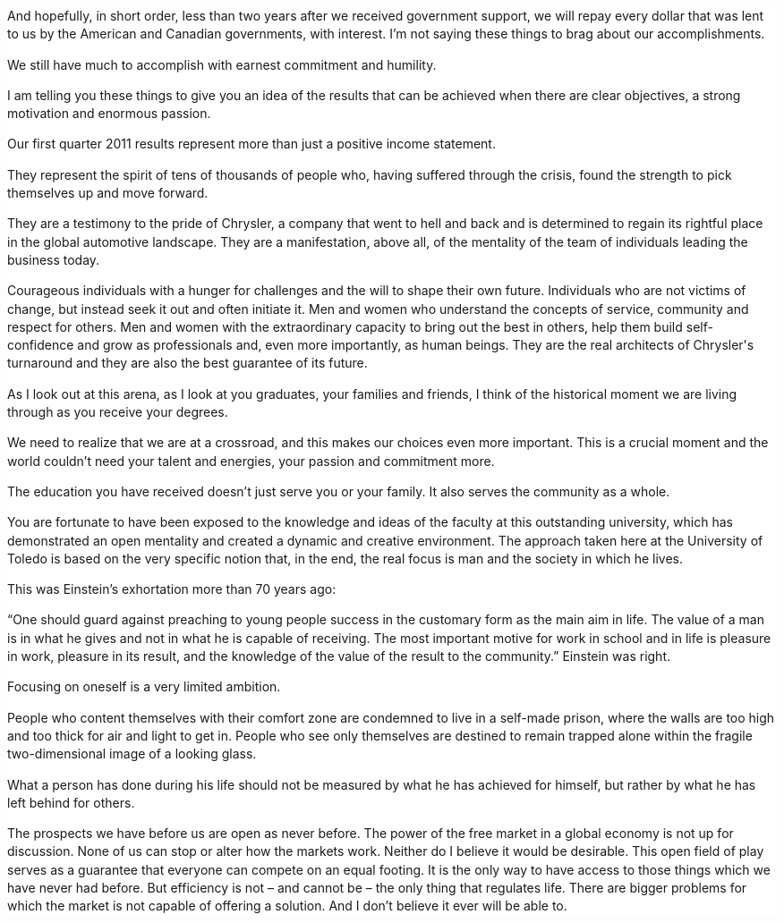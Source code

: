 And hopefully, in short order, less than two years after we received government support, we will repay every dollar that was lent to us by the American and Canadian governments, with interest. I’m not saying these things to brag about our accomplishments.

We still have much to accomplish with earnest commitment and humility.

I am telling you these things to give you an idea of the results that can be achieved when there are clear objectives, a strong motivation and enormous passion.

Our first quarter 2011 results represent more than just a positive income statement.

They represent the spirit of tens of thousands of people who, having suffered through the crisis, found the strength to pick themselves up and move forward.

They are a testimony to the pride of Chrysler, a company that went to hell and back and is determined to regain its rightful place in the global automotive landscape. They are a manifestation, above all, of the mentality of the team of individuals leading the business today.

Courageous individuals with a hunger for challenges and the will to shape their own future. Individuals who are not victims of change, but instead seek it out and often initiate it. Men and women who understand the concepts of service, community and respect for others. Men and women with the extraordinary capacity to bring out the best in others, help them build self-confidence and grow as professionals and, even more importantly, as human beings. They are the real architects of Chrysler's turnaround and they are also the best guarantee of its future.

As I look out at this arena, as I look at you graduates, your families and friends, I think of the historical moment we are living through as you receive your degrees.

We need to realize that we are at a crossroad, and this makes our choices even more important. This is a crucial moment and the world couldn’t need your talent and energies, your passion and commitment more.

The education you have received doesn’t just serve you or your family. It also serves the community as a whole.

You are fortunate to have been exposed to the knowledge and ideas of the faculty at this outstanding university, which has demonstrated an open mentality and created a dynamic and creative environment. The approach taken here at the University of Toledo is based on the very specific notion that, in the end, the real focus is man and the society in which he lives.

This was Einstein’s exhortation more than 70 years ago:

“One should guard against preaching to young people success in the customary form as the main aim in life. The value of a man is in what he gives and not in what he is capable of receiving. The most important motive for work in school and in life is pleasure in work, pleasure in its result, and the knowledge of the value of the result to the community.” Einstein was right.

Focusing on oneself is a very limited ambition.

People who content themselves with their comfort zone are condemned to live in a self-made prison, where the walls are too high and too thick for air and light to get in. People who see only themselves are destined to remain trapped alone within the fragile two-dimensional image of a looking glass.

What a person has done during his life should not be measured by what he has achieved for himself, but rather by what he has left behind for others.

The prospects we have before us are open as never before. The power of the free market in a global economy is not up for discussion. None of us can stop or alter how the markets work. Neither do I believe it would be desirable. This open field of play serves as a guarantee that everyone can compete on an equal footing. It is the only way to have access to those things which we have never had before. But efficiency is not – and cannot be – the only thing that regulates life. There are bigger problems for which the market is not capable of offering a solution. And I don’t believe it ever will be able to.
